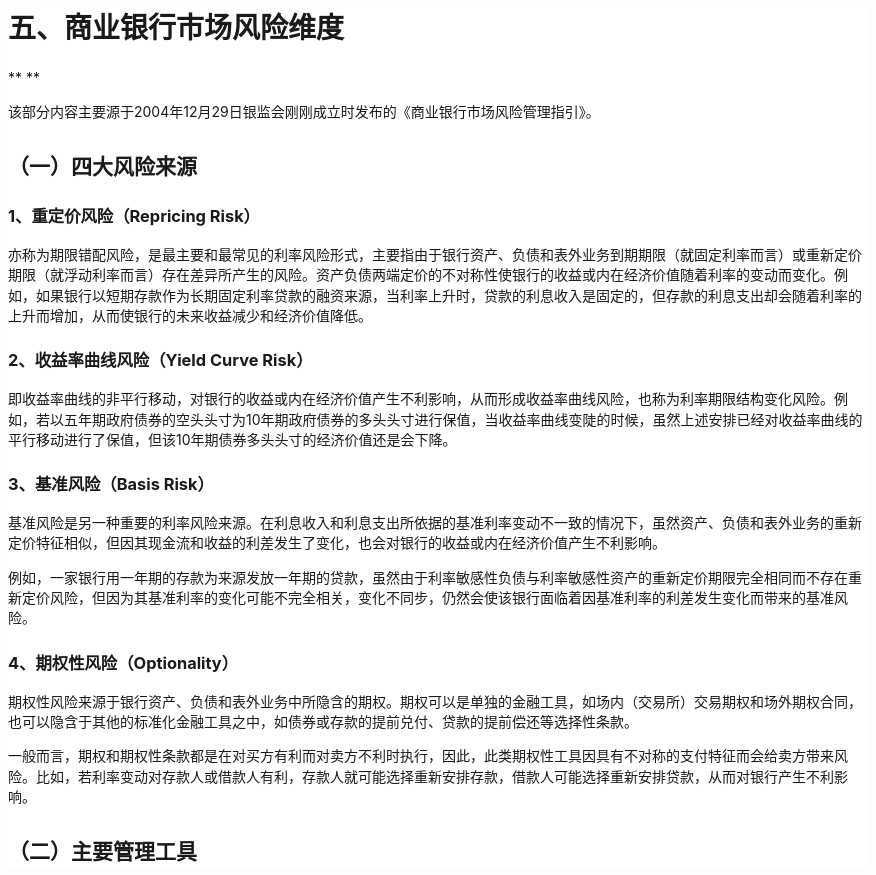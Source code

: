 # **五、商业银行市场风险维度**

**
**



该部分内容主要源于2004年12月29日银监会刚刚成立时发布的《商业银行市场风险管理指引》。



## **（一）四大风险来源**



### 1、重定价风险（Repricing Risk）



亦称为期限错配风险，是最主要和最常见的利率风险形式，主要指由于银行资产、负债和表外业务到期期限（就固定利率而言）或重新定价期限（就浮动利率而言）存在差异所产生的风险。资产负债两端定价的不对称性使银行的收益或内在经济价值随着利率的变动而变化。例如，如果银行以短期存款作为长期固定利率贷款的融资来源，当利率上升时，贷款的利息收入是固定的，但存款的利息支出却会随着利率的上升而增加，从而使银行的未来收益减少和经济价值降低。



### 2、收益率曲线风险（Yield Curve Risk）



即收益率曲线的非平行移动，对银行的收益或内在经济价值产生不利影响，从而形成收益率曲线风险，也称为利率期限结构变化风险。例如，若以五年期政府债券的空头头寸为10年期政府债券的多头头寸进行保值，当收益率曲线变陡的时候，虽然上述安排已经对收益率曲线的平行移动进行了保值，但该10年期债券多头头寸的经济价值还是会下降。



### 3、基准风险（Basis Risk）



基准风险是另一种重要的利率风险来源。在利息收入和利息支出所依据的基准利率变动不一致的情况下，虽然资产、负债和表外业务的重新定价特征相似，但因其现金流和收益的利差发生了变化，也会对银行的收益或内在经济价值产生不利影响。



例如，一家银行用一年期的存款为来源发放一年期的贷款，虽然由于利率敏感性负债与利率敏感性资产的重新定价期限完全相同而不存在重新定价风险，但因为其基准利率的变化可能不完全相关，变化不同步，仍然会使该银行面临着因基准利率的利差发生变化而带来的基准风险。



### 4、期权性风险（Optionality）



期权性风险来源于银行资产、负债和表外业务中所隐含的期权。期权可以是单独的金融工具，如场内（交易所）交易期权和场外期权合同，也可以隐含于其他的标准化金融工具之中，如债券或存款的提前兑付、贷款的提前偿还等选择性条款。



一般而言，期权和期权性条款都是在对买方有利而对卖方不利时执行，因此，此类期权性工具因具有不对称的支付特征而会给卖方带来风险。比如，若利率变动对存款人或借款人有利，存款人就可能选择重新安排存款，借款人可能选择重新安排贷款，从而对银行产生不利影响。



## **（二）主要管理工具**
